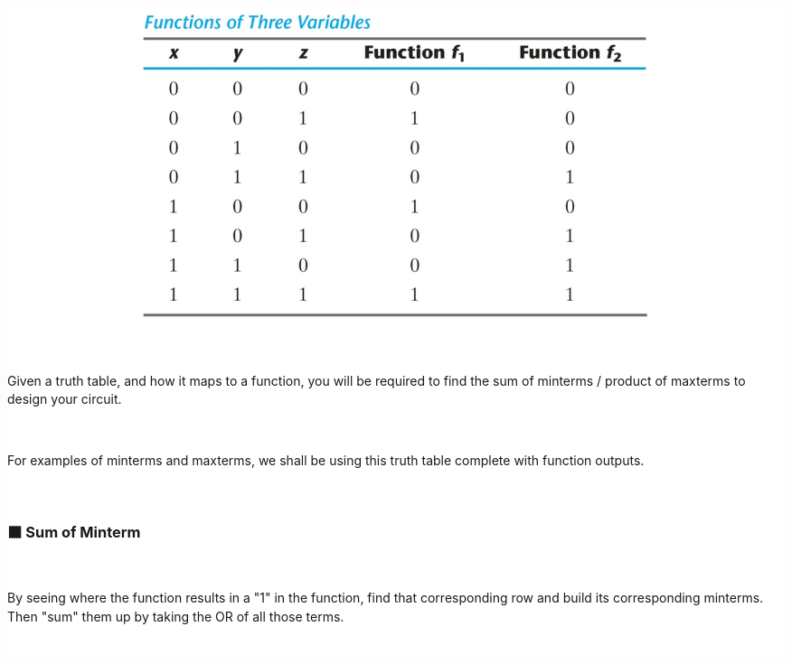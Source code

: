 <p align="center">
  <img width="auto" height="350" src="./assets/sum_min.png">
</p>

<br/>

Given a truth table, and how it maps to a function, you will be required to find the sum of minterms / product of maxterms to design your circuit.

<br/>

For examples of minterms and maxterms, we shall be using this truth table complete with function outputs.

<br/>

### ⬛ Sum of Minterm

<br/>

By seeing where the function results in a "1" in the function, find that corresponding row and build its corresponding minterms. Then "sum" them up by taking the OR of all those terms.

<br/>

<p align="center">
